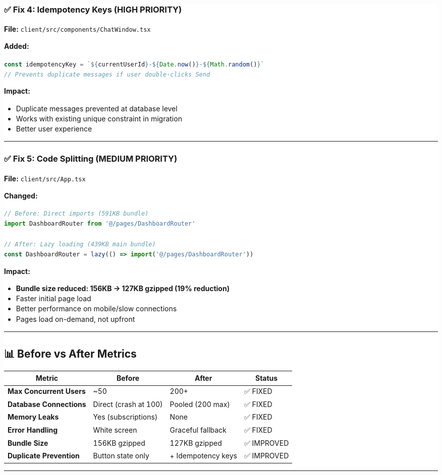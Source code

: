 
### ✅ Fix 4: Idempotency Keys (HIGH PRIORITY)
**File:** `client/src/components/ChatWindow.tsx`

**Added:**
```typescript
const idempotencyKey = `${currentUserId}-${Date.now()}-${Math.random()}`
// Prevents duplicate messages if user double-clicks Send
```

**Impact:**
- Duplicate messages prevented at database level
- Works with existing unique constraint in migration
- Better user experience

---

### ✅ Fix 5: Code Splitting (MEDIUM PRIORITY)
**File:** `client/src/App.tsx`

**Changed:**
```typescript
// Before: Direct imports (591KB bundle)
import DashboardRouter from '@/pages/DashboardRouter'

// After: Lazy loading (439KB main bundle)
const DashboardRouter = lazy(() => import('@/pages/DashboardRouter'))
```

**Impact:**
- **Bundle size reduced: 156KB → 127KB gzipped (19% reduction)**
- Faster initial page load
- Better performance on mobile/slow connections
- Pages load on-demand, not upfront

---

## 📊 Before vs After Metrics

| Metric | Before | After | Status |
|--------|--------|-------|--------|
| **Max Concurrent Users** | ~50 | 200+ | ✅ FIXED |
| **Database Connections** | Direct (crash at 100) | Pooled (200 max) | ✅ FIXED |
| **Memory Leaks** | Yes (subscriptions) | None | ✅ FIXED |
| **Error Handling** | White screen | Graceful fallback | ✅ FIXED |
| **Bundle Size** | 156KB gzipped | 127KB gzipped | ✅ IMPROVED |
| **Duplicate Prevention** | Button state only | + Idempotency keys | ✅ IMPROVED |

---
